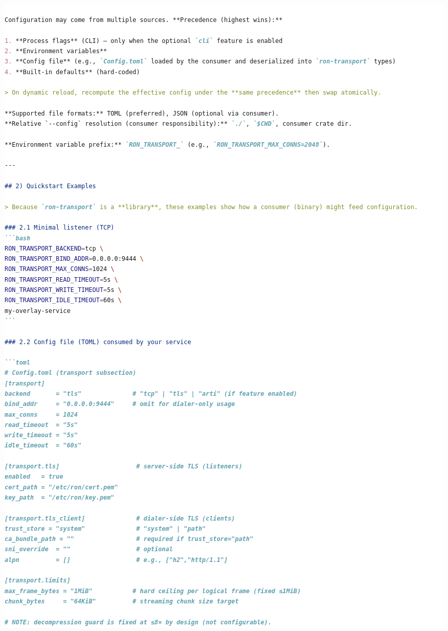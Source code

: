 ````markdown

Configuration may come from multiple sources. **Precedence (highest wins):**

1. **Process flags** (CLI) — only when the optional `cli` feature is enabled  
2. **Environment variables**  
3. **Config file** (e.g., `Config.toml` loaded by the consumer and deserialized into `ron-transport` types)  
4. **Built-in defaults** (hard-coded)

> On dynamic reload, recompute the effective config under the **same precedence** then swap atomically.

**Supported file formats:** TOML (preferred), JSON (optional via consumer).  
**Relative `--config` resolution (consumer responsibility):** `./`, `$CWD`, consumer crate dir.

**Environment variable prefix:** `RON_TRANSPORT_` (e.g., `RON_TRANSPORT_MAX_CONNS=2048`).

---

## 2) Quickstart Examples

> Because `ron-transport` is a **library**, these examples show how a consumer (binary) might feed configuration.

### 2.1 Minimal listener (TCP)
```bash
RON_TRANSPORT_BACKEND=tcp \
RON_TRANSPORT_BIND_ADDR=0.0.0.0:9444 \
RON_TRANSPORT_MAX_CONNS=1024 \
RON_TRANSPORT_READ_TIMEOUT=5s \
RON_TRANSPORT_WRITE_TIMEOUT=5s \
RON_TRANSPORT_IDLE_TIMEOUT=60s \
my-overlay-service
```

### 2.2 Config file (TOML) consumed by your service

```toml
# Config.toml (transport subsection)
[transport]
backend       = "tls"              # "tcp" | "tls" | "arti" (if feature enabled)
bind_addr     = "0.0.0.0:9444"     # omit for dialer-only usage
max_conns     = 1024
read_timeout  = "5s"
write_timeout = "5s"
idle_timeout  = "60s"

[transport.tls]                     # server-side TLS (listeners)
enabled   = true
cert_path = "/etc/ron/cert.pem"
key_path  = "/etc/ron/key.pem"

[transport.tls_client]              # dialer-side TLS (clients)
trust_store = "system"              # "system" | "path"
ca_bundle_path = ""                 # required if trust_store="path"
sni_override  = ""                  # optional
alpn          = []                  # e.g., ["h2","http/1.1"]

[transport.limits]
max_frame_bytes = "1MiB"           # hard ceiling per logical frame (fixed ≤1MiB)
chunk_bytes     = "64KiB"          # streaming chunk size target

# NOTE: decompression guard is fixed at ≤8× by design (not configurable).
````